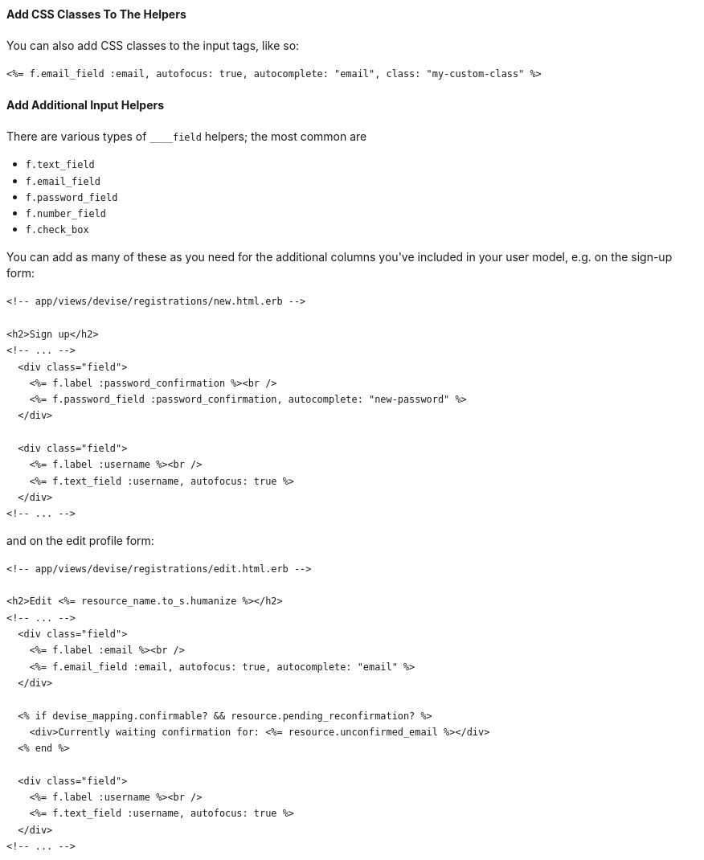 #### Add CSS Classes To The Helpers

You can also add CSS classes to the input tags, like so:

```erb{1:(74-90)}
<%= f.email_field :email, autofocus: true, autocomplete: "email", class: "my-custom-class" %>
```

#### Add Additional Input Helpers
    
There are various types of `____field` helpers; the most common are

 - `f.text_field`
 - `f.email_field`
 - `f.password_field`
 - `f.number_field`
 - `f.check_box`

You can add as many of these as you need for the additional columns you've included in your user model, e.g. on the sign-up form:

```erb{10-13}
<!-- app/views/devise/registrations/new.html.erb -->

<h2>Sign up</h2>
<!-- ... -->
  <div class="field">
    <%= f.label :password_confirmation %><br />
    <%= f.password_field :password_confirmation, autocomplete: "new-password" %>
  </div>

  <div class="field">
    <%= f.label :username %><br />
    <%= f.text_field :username, autofocus: true %>
  </div>
<!-- ... -->
```

and on the edit profile form:

```erb{14-17}
<!-- app/views/devise/registrations/edit.html.erb -->

<h2>Edit <%= resource_name.to_s.humanize %></h2>
<!-- ... -->
  <div class="field">
    <%= f.label :email %><br />
    <%= f.email_field :email, autofocus: true, autocomplete: "email" %>
  </div>

  <% if devise_mapping.confirmable? && resource.pending_reconfirmation? %>
    <div>Currently waiting confirmation for: <%= resource.unconfirmed_email %></div>
  <% end %>

  <div class="field">
    <%= f.label :username %><br />
    <%= f.text_field :username, autofocus: true %>
  </div>
<!-- ... -->
```

